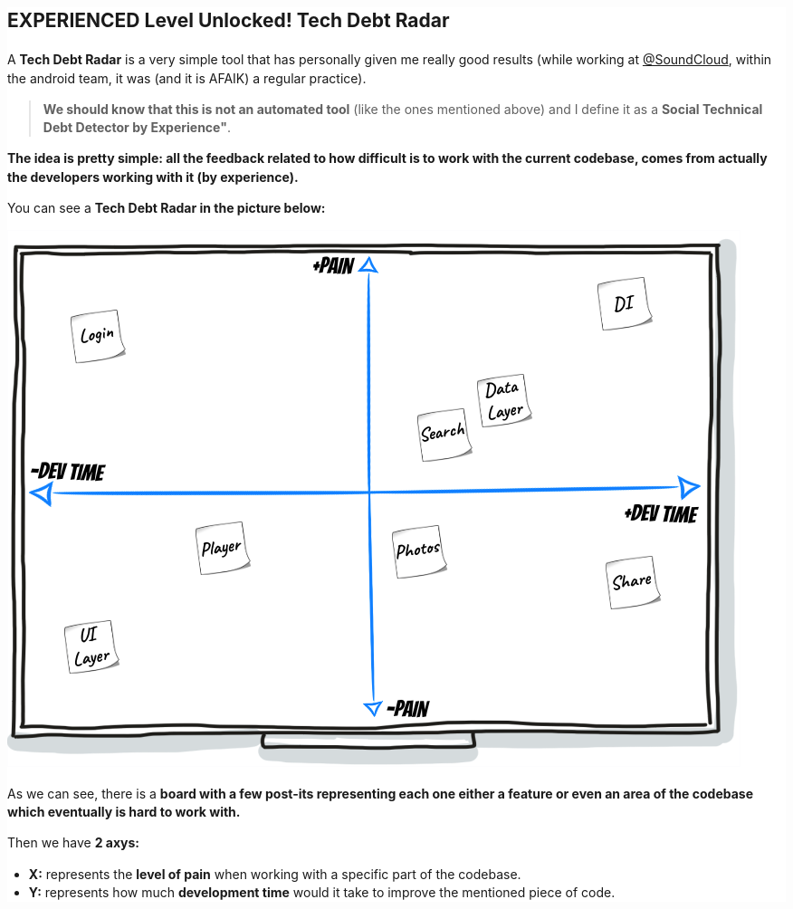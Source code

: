 
## EXPERIENCED Level Unlocked! Tech Debt Radar

A **Tech Debt Radar** is a very simple tool that has personally given me really good results (while working at <a href="https://twitter.com/SoundcloudDev" target="_blank">@SoundCloud</a>, within the android team, it was (and it is AFAIK) a regular practice).

> **We should know that this is not an automated tool** (like the ones mentioned above) and I define it as a **Social Technical Debt Detector by Experience"**. 

**The idea is pretty simple: all the feedback related to how difficult is to work with the current codebase, comes from actually the developers working with it (by experience).**

You can see a **Tech Debt Radar in the picture below:**

![tech-debt-radar](/assets/images/technical_debt_guru_level_unlocked_techdebtradar.png)

As we can see, there is a **board with a few post-its representing each one either a feature or even an area of the codebase which eventually is hard to work with.** 

Then we have **2 axys:**

* **X:** represents the **level of pain** when working with a specific part of the codebase.
* **Y:** represents how much **development time** would it take to improve the mentioned piece of code. 

